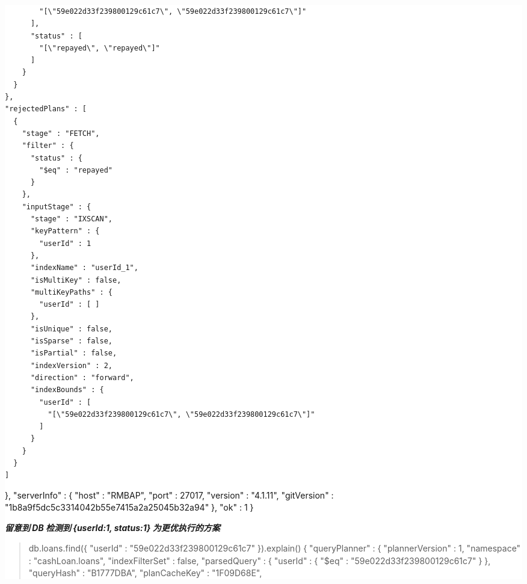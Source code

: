             "[\"59e022d33f239800129c61c7\", \"59e022d33f239800129c61c7\"]"
          ],
          "status" : [
            "[\"repayed\", \"repayed\"]"
          ]
        }
      }
    },
    "rejectedPlans" : [
      {
        "stage" : "FETCH",
        "filter" : {
          "status" : {
            "$eq" : "repayed"
          }
        },
        "inputStage" : {
          "stage" : "IXSCAN",
          "keyPattern" : {
            "userId" : 1
          },
          "indexName" : "userId_1",
          "isMultiKey" : false,
          "multiKeyPaths" : {
            "userId" : [ ]
          },
          "isUnique" : false,
          "isSparse" : false,
          "isPartial" : false,
          "indexVersion" : 2,
          "direction" : "forward",
          "indexBounds" : {
            "userId" : [
              "[\"59e022d33f239800129c61c7\", \"59e022d33f239800129c61c7\"]"
            ]
          }
        }
      }
    ]
  },
  "serverInfo" : {
    "host" : "RMBAP",
    "port" : 27017,
    "version" : "4.1.11",
    "gitVersion" : "1b8a9f5dc5c3314042b55e7415a2a25045b32a94"
  },
  "ok" : 1
}

***留意到 DB 检测到 {userId:1, status:1} 为更优执行的方案***

> db.loans.find({ "userId" : "59e022d33f239800129c61c7" }).explain()
{
  "queryPlanner" : {
    "plannerVersion" : 1,
    "namespace" : "cashLoan.loans",
    "indexFilterSet" : false,
    "parsedQuery" : {
      "userId" : {
        "$eq" : "59e022d33f239800129c61c7"
      }
    },
    "queryHash" : "B1777DBA",
    "planCacheKey" : "1F09D68E",